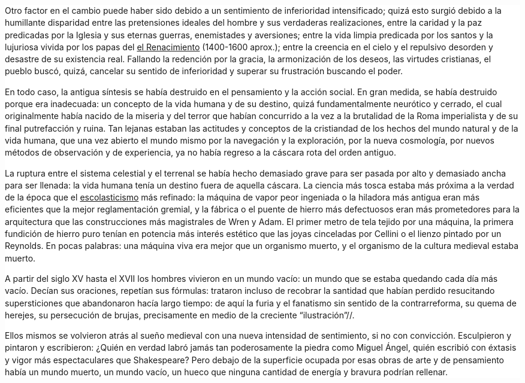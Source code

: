 
Otro factor en el cambio puede haber sido debido a un sentimiento de
inferioridad intensificado; quizá esto surgió debido a la humillante disparidad entre las pretensiones
ideales del hombre y sus verdaderas realizaciones, entre la caridad y la paz predicadas por la Iglesia y
sus eternas guerras, enemistades y aversiones; entre la vida limpia predicada por los santos y la
lujuriosa vivida por los papas del <a href="https://es.wikipedia.org/wiki/Renacimiento" target="_blank" rel="noopener noreferrer">el Renacimiento</a> (1400-1600 aprox.); entre la creencia en el cielo y el repulsivo desorden y
desastre de su existencia real. Fallando la redención por la gracia, la armonización de los deseos, las
virtudes cristianas, el pueblo buscó, quizá, cancelar su sentido de inferioridad y superar su frustración
buscando el poder.


En todo caso, la antigua síntesis se había destruido en el pensamiento y la acción social. En gran
medida, se había destruido porque era inadecuada: un concepto de la vida humana y de su destino,
quizá fundamentalmente neurótico y cerrado, el cual originalmente había nacido de la miseria y del
terror que habían concurrido a la vez a la brutalidad de la Roma imperialista y de su final putrefacción
y ruina. Tan lejanas estaban las actitudes y conceptos de la cristiandad de los hechos del mundo natural
y de la vida humana, que una vez abierto el mundo mismo por la navegación y la exploración, por la
nueva cosmología, por nuevos métodos de observación y de experiencia, ya no había regreso a la
cáscara rota del orden antiguo.


La ruptura entre el sistema celestial y el terrenal se había hecho
demasiado grave para ser pasada por alto y demasiado ancha para ser llenada: la vida humana tenía un
destino fuera de aquella cáscara. La ciencia más tosca estaba más próxima a la verdad de la época que
el [escolasticismo](https://es.wikipedia.org/wiki/Escol%C3%A1stica) más refinado: la máquina de vapor peor ingeniada o la hiladora más antigua eran más
eficientes que la mejor reglamentación gremial, y la fábrica o el puente de hierro más defectuosos eran
más prometedores para la arquitectura que las construcciones más magistrales de Wren y Adam. El
primer metro de tela tejido por una máquina, la primera fundición de hierro puro tenían en potencia
más interés estético que las joyas cinceladas por Cellini o el lienzo pintado por un Reynolds. En pocas
palabras: una máquina viva era mejor que un organismo muerto, y el organismo de la cultura medieval
estaba muerto.


A partir del siglo XV hasta el XVII los hombres vivieron en un mundo vacío: un mundo que se
estaba quedando cada día más vacío. Decían sus oraciones, repetían sus fórmulas: trataron incluso de
recobrar la santidad que habían perdido resucitando supersticiones que abandonaron hacía largo
tiempo: de aquí la furia y el fanatismo sin sentido de la contrarreforma, su quema de herejes, su
persecución de brujas, precisamente en medio de la creciente “ilustración”//.


Ellos mismos se volvieron
atrás al sueño medieval con una nueva intensidad de sentimiento, si no con convicción. Esculpieron y
pintaron y escribieron: ¿Quién en verdad labró jamás tan poderosamente la piedra como Miguel Ángel,
quién escribió con éxtasis y vigor más espectaculares que Shakespeare? Pero debajo de la superficie
ocupada por esas obras de arte y de pensamiento había un mundo muerto, un mundo vacío, un hueco
que ninguna cantidad de energía y bravura podrían rellenar. 
